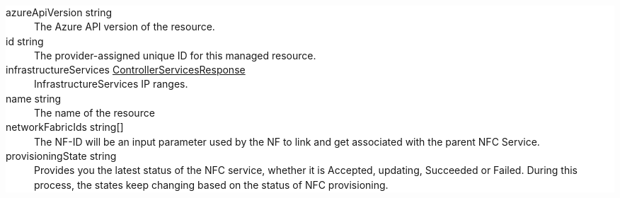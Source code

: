 <div>
<pulumi-choosable type="language" values="javascript,typescript">
<dl class="resources-properties"><dt class="property-"
            title="">
        <span id="azureapiversion_nodejs">
<a data-swiftype-name="resource-property" data-swiftype-type="text" href="#azureapiversion_nodejs" style="color: inherit; text-decoration: inherit;">azure<wbr>Api<wbr>Version</a>
</span>
        <span class="property-indicator"></span>
        <span class="property-type">string</span>
    </dt>
    <dd>The Azure API version of the resource.</dd><dt class="property-"
            title="">
        <span id="id_nodejs">
<a data-swiftype-name="resource-property" data-swiftype-type="text" href="#id_nodejs" style="color: inherit; text-decoration: inherit;">id</a>
</span>
        <span class="property-indicator"></span>
        <span class="property-type">string</span>
    </dt>
    <dd>The provider-assigned unique ID for this managed resource.</dd><dt class="property-"
            title="">
        <span id="infrastructureservices_nodejs">
<a data-swiftype-name="resource-property" data-swiftype-type="text" href="#infrastructureservices_nodejs" style="color: inherit; text-decoration: inherit;">infrastructure<wbr>Services</a>
</span>
        <span class="property-indicator"></span>
        <span class="property-type"><a href="#controllerservicesresponse">Controller<wbr>Services<wbr>Response</a></span>
    </dt>
    <dd>InfrastructureServices IP ranges.</dd><dt class="property-"
            title="">
        <span id="name_nodejs">
<a data-swiftype-name="resource-property" data-swiftype-type="text" href="#name_nodejs" style="color: inherit; text-decoration: inherit;">name</a>
</span>
        <span class="property-indicator"></span>
        <span class="property-type">string</span>
    </dt>
    <dd>The name of the resource</dd><dt class="property-"
            title="">
        <span id="networkfabricids_nodejs">
<a data-swiftype-name="resource-property" data-swiftype-type="text" href="#networkfabricids_nodejs" style="color: inherit; text-decoration: inherit;">network<wbr>Fabric<wbr>Ids</a>
</span>
        <span class="property-indicator"></span>
        <span class="property-type">string[]</span>
    </dt>
    <dd>The NF-ID will be an input parameter used by the NF to link and get associated with the parent NFC Service.</dd><dt class="property-"
            title="">
        <span id="provisioningstate_nodejs">
<a data-swiftype-name="resource-property" data-swiftype-type="text" href="#provisioningstate_nodejs" style="color: inherit; text-decoration: inherit;">provisioning<wbr>State</a>
</span>
        <span class="property-indicator"></span>
        <span class="property-type">string</span>
    </dt>
    <dd>Provides you the latest status of the NFC service, whether it is Accepted, updating, Succeeded or Failed. During this process, the states keep changing based on the status of NFC provisioning.</dd><dt class="property-"
            title="">
        <span id="systemdata_nodejs">